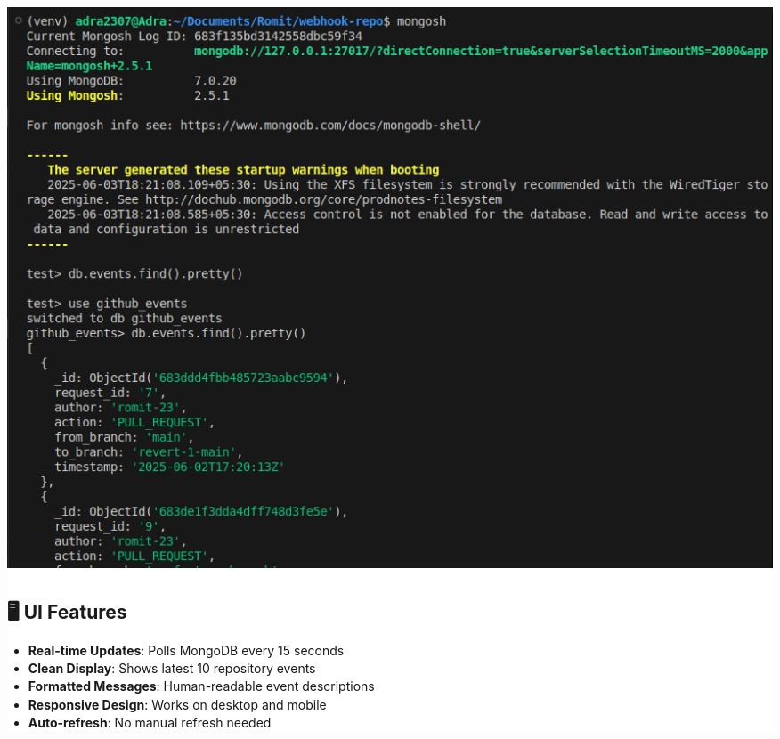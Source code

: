   <img src="/images/mongosh.png" alt="database" />
</p>

## 🖥️ UI Features

- **Real-time Updates**: Polls MongoDB every 15 seconds
- **Clean Display**: Shows latest 10 repository events
- **Formatted Messages**: Human-readable event descriptions
- **Responsive Design**: Works on desktop and mobile
- **Auto-refresh**: No manual refresh needed
<p align="center">